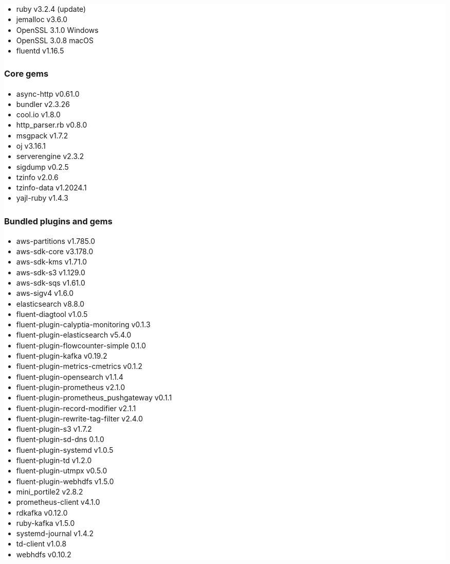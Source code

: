 * ruby v3.2.4 (update)
* jemalloc v3.6.0
* OpenSSL 3.1.0 Windows
* OpenSSL 3.0.8 macOS
* fluentd v1.16.5

### Core gems

* async-http v0.61.0
* bundler v2.3.26
* cool.io v1.8.0
* http_parser.rb v0.8.0
* msgpack v1.7.2
* oj v3.16.1
* serverengine v2.3.2
* sigdump v0.2.5
* tzinfo v2.0.6
* tzinfo-data v1.2024.1
* yajl-ruby v1.4.3

### Bundled plugins and gems

* aws-partitions v1.785.0
* aws-sdk-core v3.178.0
* aws-sdk-kms v1.71.0
* aws-sdk-s3 v1.129.0
* aws-sdk-sqs v1.61.0
* aws-sigv4 v1.6.0
* elasticsearch v8.8.0
* fluent-diagtool v1.0.5
* fluent-plugin-calyptia-monitoring v0.1.3
* fluent-plugin-elasticsearch v5.4.0
* fluent-plugin-flowcounter-simple 0.1.0
* fluent-plugin-kafka v0.19.2
* fluent-plugin-metrics-cmetrics v0.1.2
* fluent-plugin-opensearch v1.1.4
* fluent-plugin-prometheus v2.1.0
* fluent-plugin-prometheus_pushgateway v0.1.1
* fluent-plugin-record-modifier v2.1.1
* fluent-plugin-rewrite-tag-filter v2.4.0
* fluent-plugin-s3 v1.7.2
* fluent-plugin-sd-dns 0.1.0
* fluent-plugin-systemd v1.0.5
* fluent-plugin-td v1.2.0
* fluent-plugin-utmpx v0.5.0
* fluent-plugin-webhdfs v1.5.0
* mini_portile2 v2.8.2
* prometheus-client v4.1.0
* rdkafka v0.12.0
* ruby-kafka v1.5.0
* systemd-journal v1.4.2
* td-client v1.0.8
* webhdfs v0.10.2
